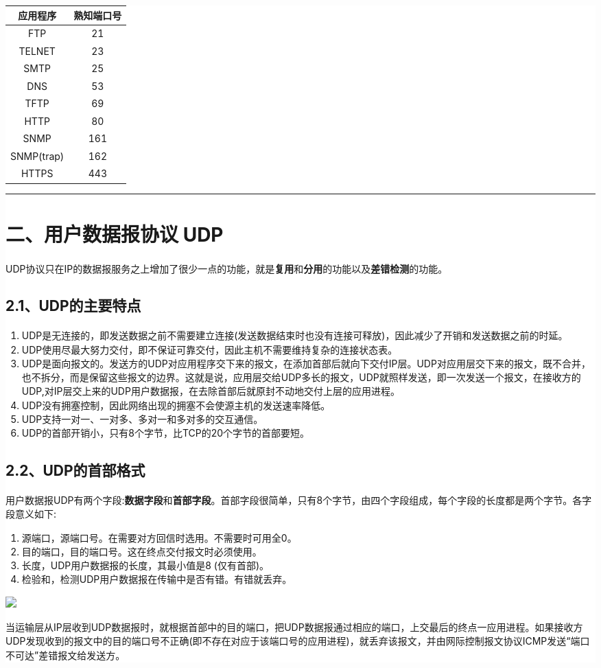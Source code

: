 |  应用程序  | 熟知端口号 |
| :--------: | :--------: |
|    FTP     |     21     |
|   TELNET   |     23     |
|    SMTP    |     25     |
|    DNS     |     53     |
|    TFTP    |     69     |
|    HTTP    |     80     |
|    SNMP    |    161     |
| SNMP(trap) |    162     |
|   HTTPS    |    443     |

------



# 二、用户数据报协议 UDP

UDP协议只在IP的数据报服务之上增加了很少一点的功能，就是**复用**和**分用**的功能以及**差错检测**的功能。



## 2.1、UDP的主要特点

1.  UDP是无连接的，即发送数据之前不需要建立连接(发送数据结束时也没有连接可释放)，因此减少了开销和发送数据之前的时延。 
2.  UDP使用尽最大努力交付，即不保证可靠交付，因此主机不需要维持复杂的连接状态表。 
3.  UDP是面向报文的。发送方的UDP对应用程序交下来的报文，在添加首部后就向下交付IP层。UDP对应用层交下来的报文，既不合并，也不拆分，而是保留这些报文的边界。这就是说，应用层交给UDP多长的报文，UDP就照样发送，即一次发送一个报文，在接收方的UDP,对IP层交上来的UDP用户数据报，在去除首部后就原封不动地交付上层的应用进程。 
4.  UDP没有拥塞控制，因此网络出现的拥塞不会使源主机的发送速率降低。 
5.  UDP支持一对一、一对多、多对一和多对多的交互通信。 
6.  UDP的首部开销小，只有8个字节，比TCP的20个字节的首部要短。 




## 2.2、UDP的首部格式

用户数据报UDP有两个字段:**数据字段**和**首部字段**。首部字段很简单，只有8个字节，由四个字段组成，每个字段的长度都是两个字节。各字段意义如下:

1. 源端口，源端口号。在需要对方回信时选用。不需要时可用全0。
2. 目的端口，目的端口号。这在终点交付报文时必须使用。
3. 长度，UDP用户数据报的长度，其最小值是8 (仅有首部)。
4. 检验和，检测UDP用户数据报在传输中是否有错。有错就丢弃。

![](https://cdn.jsdelivr.net/gh/xmtxsec/picture/img/202302161430371.png)



当运输层从IP层收到UDP数据报时，就根据首部中的目的端口，把UDP数据报通过相应的端口，上交最后的终点一应用进程。如果接收方UDP发现收到的报文中的目的端口号不正确(即不存在对应于该端口号的应用进程)，就丢弃该报文，并由网际控制报文协议ICMP发送“端口不可达”差错报文给发送方。
